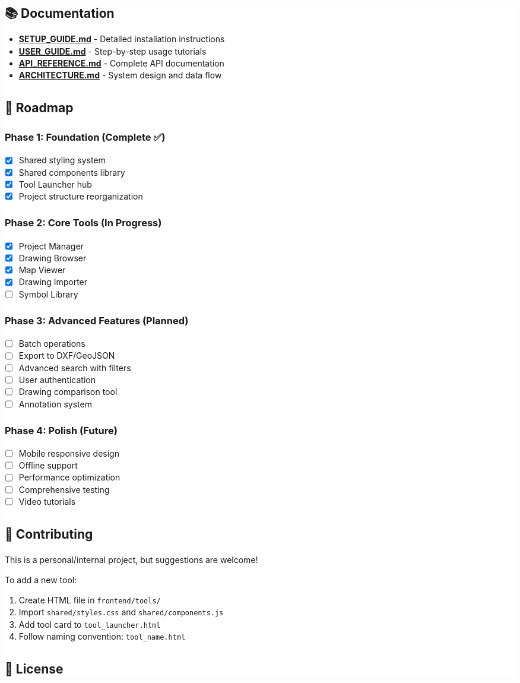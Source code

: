 ## 📚 Documentation

- **[SETUP_GUIDE.md](docs/SETUP_GUIDE.md)** - Detailed installation instructions
- **[USER_GUIDE.md](docs/USER_GUIDE.md)** - Step-by-step usage tutorials
- **[API_REFERENCE.md](docs/API_REFERENCE.md)** - Complete API documentation
- **[ARCHITECTURE.md](docs/ARCHITECTURE.md)** - System design and data flow

## 🎯 Roadmap

### Phase 1: Foundation (Complete ✅)
- [x] Shared styling system
- [x] Shared components library
- [x] Tool Launcher hub
- [x] Project structure reorganization

### Phase 2: Core Tools (In Progress)
- [x] Project Manager
- [x] Drawing Browser
- [x] Map Viewer
- [x] Drawing Importer
- [ ] Symbol Library

### Phase 3: Advanced Features (Planned)
- [ ] Batch operations
- [ ] Export to DXF/GeoJSON
- [ ] Advanced search with filters
- [ ] User authentication
- [ ] Drawing comparison tool
- [ ] Annotation system

### Phase 4: Polish (Future)
- [ ] Mobile responsive design
- [ ] Offline support
- [ ] Performance optimization
- [ ] Comprehensive testing
- [ ] Video tutorials

## 🤝 Contributing

This is a personal/internal project, but suggestions are welcome!

To add a new tool:
1. Create HTML file in `frontend/tools/`
2. Import `shared/styles.css` and `shared/components.js`
3. Add tool card to `tool_launcher.html`
4. Follow naming convention: `tool_name.html`

## 📄 License
